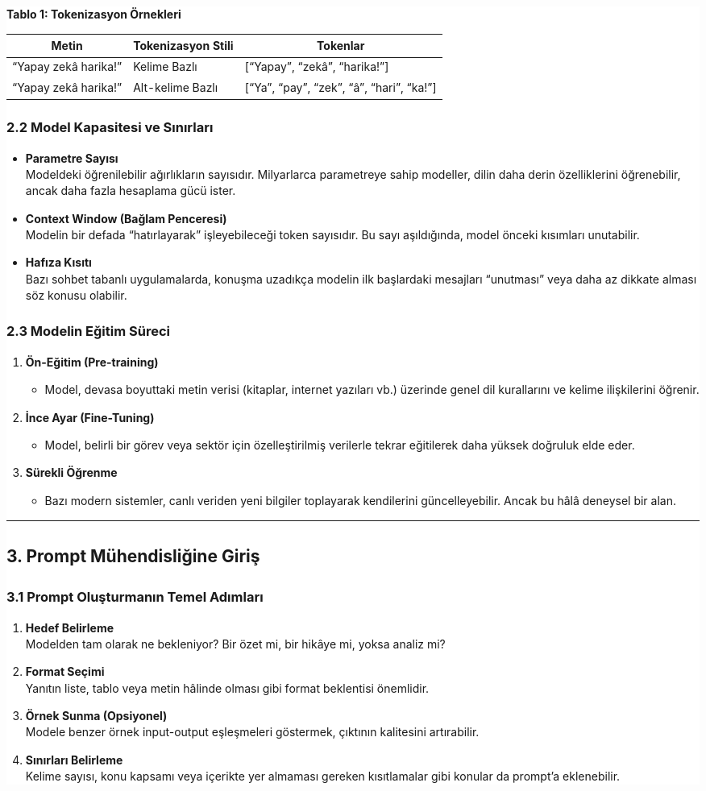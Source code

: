 **Tablo 1: Tokenizasyon Örnekleri**

| Metin                | Tokenizasyon Stili | Tokenlar                                 |
| -------------------- | ------------------ | ---------------------------------------- |
| “Yapay zekâ harika!” | Kelime Bazlı       | [“Yapay”, “zekâ”, “harika!”]             |
| “Yapay zekâ harika!” | Alt-kelime Bazlı   | [“Ya”, “pay”, “zek”, “â”, “hari”, “ka!”] |

### 2.2 Model Kapasitesi ve Sınırları

- **Parametre Sayısı**  
  Modeldeki öğrenilebilir ağırlıkların sayısıdır. Milyarlarca parametreye sahip modeller, dilin daha derin özelliklerini öğrenebilir, ancak daha fazla hesaplama gücü ister.

- **Context Window (Bağlam Penceresi)**  
  Modelin bir defada “hatırlayarak” işleyebileceği token sayısıdır. Bu sayı aşıldığında, model önceki kısımları unutabilir.

- **Hafıza Kısıtı**  
  Bazı sohbet tabanlı uygulamalarda, konuşma uzadıkça modelin ilk başlardaki mesajları “unutması” veya daha az dikkate alması söz konusu olabilir.

### 2.3 Modelin Eğitim Süreci

1. **Ön-Eğitim (Pre-training)**

   - Model, devasa boyuttaki metin verisi (kitaplar, internet yazıları vb.) üzerinde genel dil kurallarını ve kelime ilişkilerini öğrenir.

2. **İnce Ayar (Fine-Tuning)**

   - Model, belirli bir görev veya sektör için özelleştirilmiş verilerle tekrar eğitilerek daha yüksek doğruluk elde eder.

3. **Sürekli Öğrenme**
   - Bazı modern sistemler, canlı veriden yeni bilgiler toplayarak kendilerini güncelleyebilir. Ancak bu hâlâ deneysel bir alan.

---

## 3. Prompt Mühendisliğine Giriş

### 3.1 Prompt Oluşturmanın Temel Adımları

1. **Hedef Belirleme**  
   Modelden tam olarak ne bekleniyor? Bir özet mi, bir hikâye mi, yoksa analiz mi?

2. **Format Seçimi**  
   Yanıtın liste, tablo veya metin hâlinde olması gibi format beklentisi önemlidir.

3. **Örnek Sunma (Opsiyonel)**  
   Modele benzer örnek input-output eşleşmeleri göstermek, çıktının kalitesini artırabilir.

4. **Sınırları Belirleme**  
   Kelime sayısı, konu kapsamı veya içerikte yer almaması gereken kısıtlamalar gibi konular da prompt’a eklenebilir.
